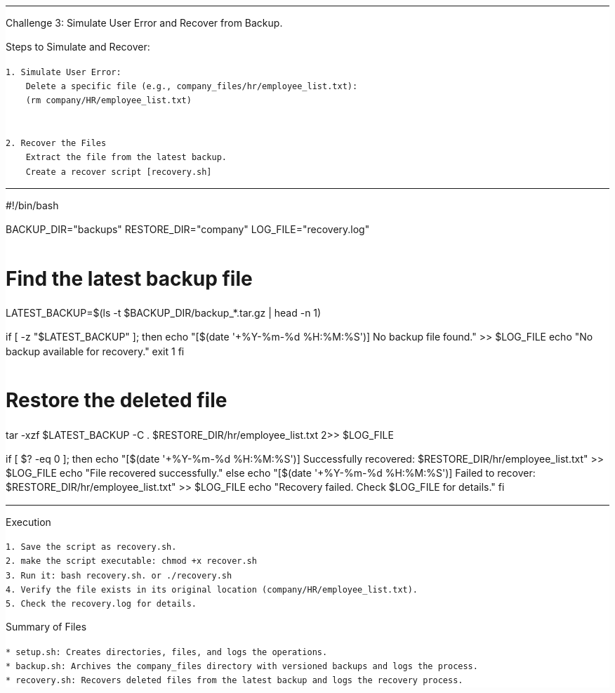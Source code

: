 ----------


Challenge 3: Simulate User Error and Recover from Backup.

Steps to Simulate and Recover:

    1. Simulate User Error:
        Delete a specific file (e.g., company_files/hr/employee_list.txt):
        (rm company/HR/employee_list.txt)


    2. Recover the Files
        Extract the file from the latest backup.
        Create a recover script [recovery.sh]

----------
#!/bin/bash

BACKUP_DIR="backups"
RESTORE_DIR="company"
LOG_FILE="recovery.log"

# Find the latest backup file
LATEST_BACKUP=$(ls -t $BACKUP_DIR/backup_*.tar.gz | head -n 1)

if [ -z "$LATEST_BACKUP" ]; then
    echo "[$(date '+%Y-%m-%d %H:%M:%S')] No backup file found." >> $LOG_FILE
    echo "No backup available for recovery."
    exit 1
fi

# Restore the deleted file
tar -xzf $LATEST_BACKUP -C . $RESTORE_DIR/hr/employee_list.txt 2>> $LOG_FILE

if [ $? -eq 0 ]; then
    echo "[$(date '+%Y-%m-%d %H:%M:%S')] Successfully recovered: $RESTORE_DIR/hr/employee_list.txt" >> $LOG_FILE
    echo "File recovered successfully."
else
    echo "[$(date '+%Y-%m-%d %H:%M:%S')] Failed to recover: $RESTORE_DIR/hr/employee_list.txt" >> $LOG_FILE
    echo "Recovery failed. Check $LOG_FILE for details."
fi

--------------------

Execution

    1. Save the script as recovery.sh.
    2. make the script executable: chmod +x recover.sh
    3. Run it: bash recovery.sh. or ./recovery.sh
    4. Verify the file exists in its original location (company/HR/employee_list.txt).
    5. Check the recovery.log for details.

Summary of Files

    * setup.sh: Creates directories, files, and logs the operations.
    * backup.sh: Archives the company_files directory with versioned backups and logs the process.
    * recovery.sh: Recovers deleted files from the latest backup and logs the recovery process.


